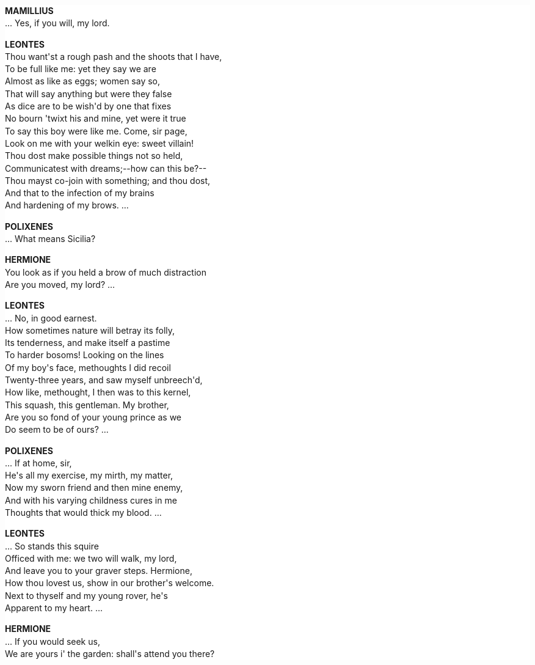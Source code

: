 **MAMILLIUS**  
... Yes, if you will, my lord.

**LEONTES**  
Thou want'st a rough pash and the shoots that I have,  
To be full like me: yet they say we are  
Almost as like as eggs; women say so,  
That will say anything but were they false  
As dice are to be wish'd by one that fixes  
No bourn 'twixt his and mine, yet were it true  
To say this boy were like me. Come, sir page,  
Look on me with your welkin eye: sweet villain!  
Thou dost make possible things not so held,  
Communicatest with dreams;--how can this be?--  
Thou mayst co-join with something; and thou dost,  
And that to the infection of my brains  
And hardening of my brows. ...

**POLIXENES**  
... What means Sicilia?

**HERMIONE**  
You look as if you held a brow of much distraction  
Are you moved, my lord? ...

**LEONTES**  
... No, in good earnest.  
How sometimes nature will betray its folly,  
Its tenderness, and make itself a pastime  
To harder bosoms! Looking on the lines  
Of my boy's face, methoughts I did recoil  
Twenty-three years, and saw myself unbreech'd,  
How like, methought, I then was to this kernel,  
This squash, this gentleman. My brother,  
Are you so fond of your young prince as we  
Do seem to be of ours? ...

**POLIXENES**  
... If at home, sir,  
He's all my exercise, my mirth, my matter,  
Now my sworn friend and then mine enemy,  
And with his varying childness cures in me  
Thoughts that would thick my blood. ...

**LEONTES**  
... So stands this squire  
Officed with me: we two will walk, my lord,  
And leave you to your graver steps. Hermione,  
How thou lovest us, show in our brother's welcome.  
Next to thyself and my young rover, he's  
Apparent to my heart. ...

**HERMIONE**  
... If you would seek us,  
We are yours i' the garden: shall's attend you there?
